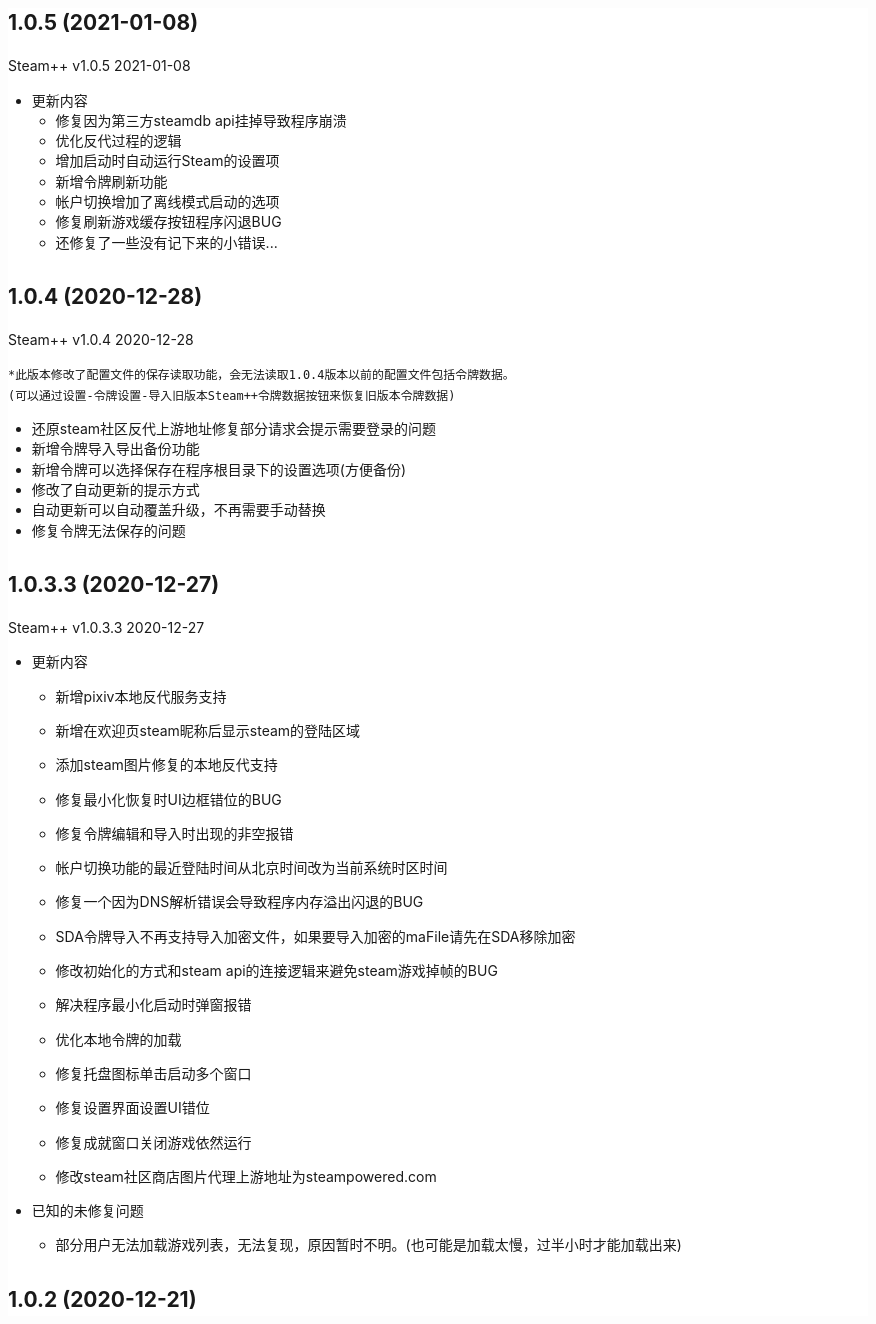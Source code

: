 ## 1.0.5 (2021-01-08)

Steam++ v1.0.5   2021-01-08

- 更新内容
  - 修复因为第三方steamdb api挂掉导致程序崩溃
  - 优化反代过程的逻辑
  - 增加启动时自动运行Steam的设置项
  - 新增令牌刷新功能
  - 帐户切换增加了离线模式启动的选项
  - 修复刷新游戏缓存按钮程序闪退BUG
  - 还修复了一些没有记下来的小错误...

## 1.0.4 (2020-12-28)

Steam++ v1.0.4   2020-12-28

    *此版本修改了配置文件的保存读取功能，会无法读取1.0.4版本以前的配置文件包括令牌数据。
    (可以通过设置-令牌设置-导入旧版本Steam++令牌数据按钮来恢复旧版本令牌数据)

- 还原steam社区反代上游地址修复部分请求会提示需要登录的问题
- 新增令牌导入导出备份功能
- 新增令牌可以选择保存在程序根目录下的设置选项(方便备份)
- 修改了自动更新的提示方式
- 自动更新可以自动覆盖升级，不再需要手动替换
- 修复令牌无法保存的问题

## 1.0.3.3 (2020-12-27)

Steam++ v1.0.3.3   2020-12-27

- 更新内容
  - 新增pixiv本地反代服务支持
  - 新增在欢迎页steam昵称后显示steam的登陆区域
  - 添加steam图片修复的本地反代支持
  - 修复最小化恢复时UI边框错位的BUG
  - 修复令牌编辑和导入时出现的非空报错
  - 帐户切换功能的最近登陆时间从北京时间改为当前系统时区时间
  - 修复一个因为DNS解析错误会导致程序内存溢出闪退的BUG
  - SDA令牌导入不再支持导入加密文件，如果要导入加密的maFile请先在SDA移除加密
  - 修改初始化的方式和steam api的连接逻辑来避免steam游戏掉帧的BUG

  - 解决程序最小化启动时弹窗报错
  - 优化本地令牌的加载
  - 修复托盘图标单击启动多个窗口
  - 修复设置界面设置UI错位
  - 修复成就窗口关闭游戏依然运行
  - 修改steam社区商店图片代理上游地址为steampowered.com

- 已知的未修复问题
  - 部分用户无法加载游戏列表，无法复现，原因暂时不明。(也可能是加载太慢，过半小时才能加载出来)

## 1.0.2 (2020-12-21)
